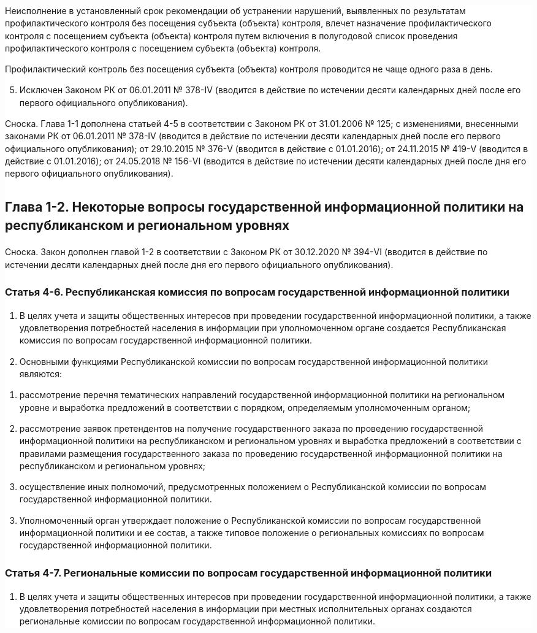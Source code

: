 Неисполнение в установленный срок рекомендации об устранении нарушений, выявленных по результатам профилактического контроля без посещения субъекта (объекта) контроля, влечет назначение профилактического контроля с посещением субъекта (объекта) контроля путем включения в полугодовой список проведения профилактического контроля с посещением субъекта (объекта) контроля.

Профилактический контроль без посещения субъекта (объекта) контроля проводится не чаще одного раза в день.

5. Исключен Законом РК от 06.01.2011 № 378-IV (вводится в действие по истечении десяти календарных дней после его первого официального опубликования).

Сноска. Глава 1-1 дополнена статьей 4-5 в соответствии с Законом РК от 31.01.2006 № 125; с изменениями, внесенными законами РК от 06.01.2011 № 378-IV (вводится в действие по истечении десяти календарных дней после его первого официального опубликования); от 29.10.2015 № 376-V (вводится в действие с 01.01.2016); от 24.11.2015 № 419-V (вводится в действие с 01.01.2016); от 24.05.2018 № 156-VI (вводится в действие по истечении десяти календарных дней после дня его первого официального опубликования).

## Глава 1-2. Некоторые вопросы государственной информационной  политики на республиканском и региональном уровнях

Сноска. Закон дополнен главой 1-2 в соответствии с Законом РК от 30.12.2020 № 394-VI (вводится в действие по истечении десяти календарных дней после дня его первого официального опубликования).

### Статья 4-6. Республиканская комиссия по вопросам  государственной информационной политики

1. В целях учета и защиты общественных интересов при проведении государственной информационной политики, а также удовлетворения потребностей населения в информации при уполномоченном органе создается Республиканская комиссия по вопросам государственной информационной политики.

2. Основными функциями Республиканской комиссии по вопросам государственной информационной политики являются:

1) рассмотрение перечня тематических направлений государственной информационной политики на региональном уровне и выработка предложений в соответствии с порядком, определяемым уполномоченным органом;

2) рассмотрение заявок претендентов на получение государственного заказа по проведению государственной информационной политики на республиканском и региональном уровнях и выработка предложений в соответствии с правилами размещения государственного заказа по проведению государственной информационной политики на республиканском и региональном уровнях;

3) осуществление иных полномочий, предусмотренных положением о Республиканской комиссии по вопросам государственной информационной политики.

3. Уполномоченный орган утверждает положение о Республиканской комиссии по вопросам государственной информационной политики и ее состав, а также типовое положение о региональных комиссиях по вопросам государственной информационной политики.

### Статья 4-7. Региональные комиссии по вопросам  государственной информационной политики

1. В целях учета и защиты общественных интересов при проведении государственной информационной политики, а также удовлетворения потребностей населения в информации при местных исполнительных органах создаются региональные комиссии по вопросам государственной информационной политики.
